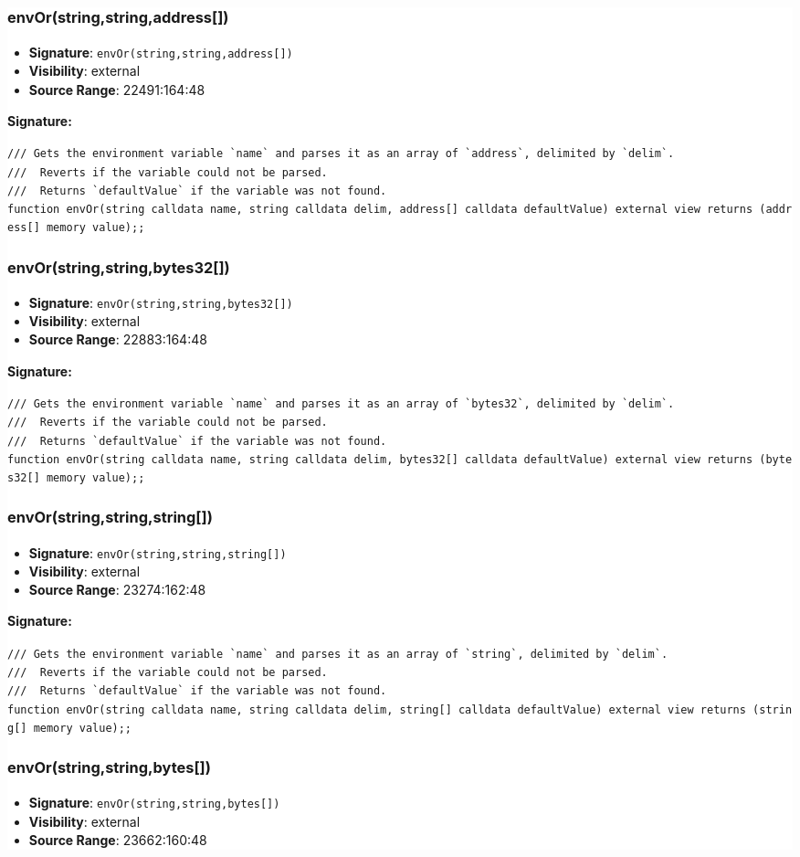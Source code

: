 ### envOr(string,string,address[])

- **Signature**: `envOr(string,string,address[])`
- **Visibility**: external
- **Source Range**: 22491:164:48

**Signature:**
```solidity
/// Gets the environment variable `name` and parses it as an array of `address`, delimited by `delim`.
///  Reverts if the variable could not be parsed.
///  Returns `defaultValue` if the variable was not found.
function envOr(string calldata name, string calldata delim, address[] calldata defaultValue) external view returns (address[] memory value);;
```

### envOr(string,string,bytes32[])

- **Signature**: `envOr(string,string,bytes32[])`
- **Visibility**: external
- **Source Range**: 22883:164:48

**Signature:**
```solidity
/// Gets the environment variable `name` and parses it as an array of `bytes32`, delimited by `delim`.
///  Reverts if the variable could not be parsed.
///  Returns `defaultValue` if the variable was not found.
function envOr(string calldata name, string calldata delim, bytes32[] calldata defaultValue) external view returns (bytes32[] memory value);;
```

### envOr(string,string,string[])

- **Signature**: `envOr(string,string,string[])`
- **Visibility**: external
- **Source Range**: 23274:162:48

**Signature:**
```solidity
/// Gets the environment variable `name` and parses it as an array of `string`, delimited by `delim`.
///  Reverts if the variable could not be parsed.
///  Returns `defaultValue` if the variable was not found.
function envOr(string calldata name, string calldata delim, string[] calldata defaultValue) external view returns (string[] memory value);;
```

### envOr(string,string,bytes[])

- **Signature**: `envOr(string,string,bytes[])`
- **Visibility**: external
- **Source Range**: 23662:160:48
